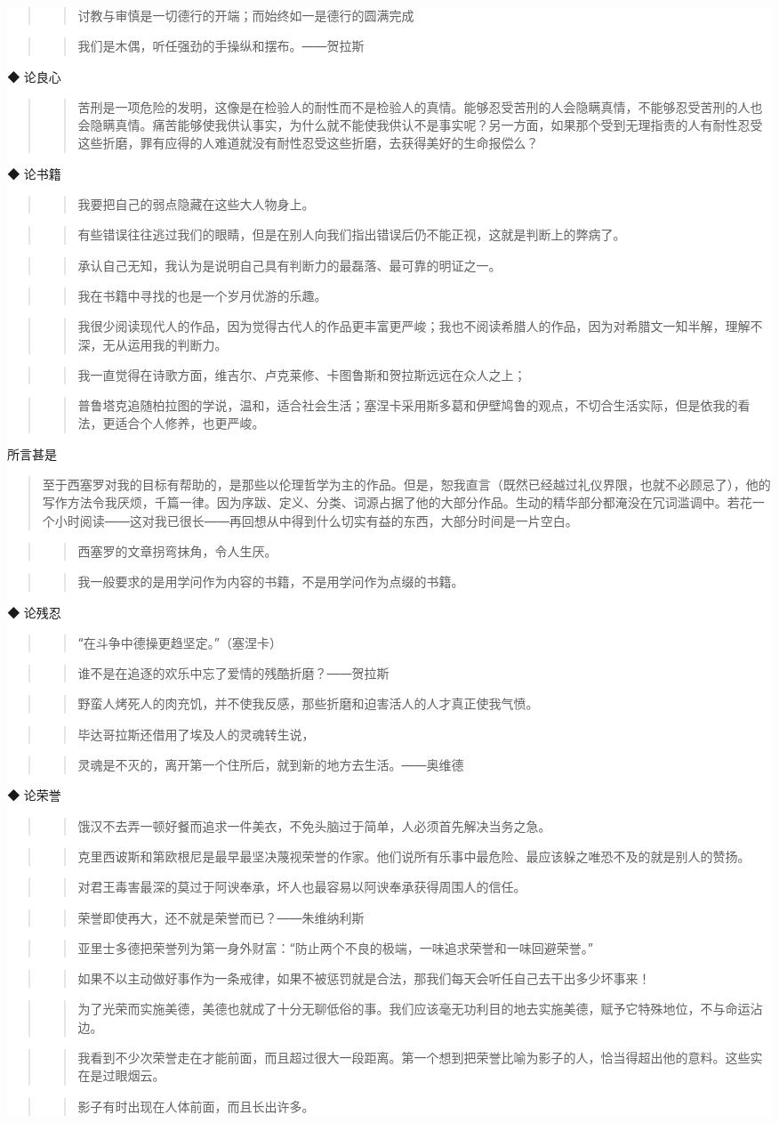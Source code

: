>> 讨教与审慎是一切德行的开端；而始终如一是德行的圆满完成

>> 我们是木偶，听任强劲的手操纵和摆布。——贺拉斯

◆ 论良心

>> 苦刑是一项危险的发明，这像是在检验人的耐性而不是检验人的真情。能够忍受苦刑的人会隐瞒真情，不能够忍受苦刑的人也会隐瞒真情。痛苦能够使我供认事实，为什么就不能使我供认不是事实呢？另一方面，如果那个受到无理指责的人有耐性忍受这些折磨，罪有应得的人难道就没有耐性忍受这些折磨，去获得美好的生命报偿么？

◆ 论书籍

>> 我要把自己的弱点隐藏在这些大人物身上。

>> 有些错误往往逃过我们的眼睛，但是在别人向我们指出错误后仍不能正视，这就是判断上的弊病了。

>> 承认自己无知，我认为是说明自己具有判断力的最磊落、最可靠的明证之一。

>> 我在书籍中寻找的也是一个岁月优游的乐趣。

>> 我很少阅读现代人的作品，因为觉得古代人的作品更丰富更严峻；我也不阅读希腊人的作品，因为对希腊文一知半解，理解不深，无从运用我的判断力。

>> 我一直觉得在诗歌方面，维吉尔、卢克莱修、卡图鲁斯和贺拉斯远远在众人之上；

>> 普鲁塔克追随柏拉图的学说，温和，适合社会生活；塞涅卡采用斯多葛和伊壁鸠鲁的观点，不切合生活实际，但是依我的看法，更适合个人修养，也更严峻。

所言甚是
>至于西塞罗对我的目标有帮助的，是那些以伦理哲学为主的作品。但是，恕我直言（既然已经越过礼仪界限，也就不必顾忌了），他的写作方法令我厌烦，千篇一律。因为序跋、定义、分类、词源占据了他的大部分作品。生动的精华部分都淹没在冗词滥调中。若花一个小时阅读——这对我已很长——再回想从中得到什么切实有益的东西，大部分时间是一片空白。

>> 西塞罗的文章拐弯抹角，令人生厌。

>> 我一般要求的是用学问作为内容的书籍，不是用学问作为点缀的书籍。

◆ 论残忍

>> “在斗争中德操更趋坚定。”（塞涅卡）

>> 谁不是在追逐的欢乐中忘了爱情的残酷折磨？——贺拉斯

>> 野蛮人烤死人的肉充饥，并不使我反感，那些折磨和迫害活人的人才真正使我气愤。

>> 毕达哥拉斯还借用了埃及人的灵魂转生说，

>> 灵魂是不灭的，离开第一个住所后，就到新的地方去生活。——奥维德

◆ 论荣誉

>> 饿汉不去弄一顿好餐而追求一件美衣，不免头脑过于简单，人必须首先解决当务之急。

>> 克里西诐斯和第欧根尼是最早最坚决蔑视荣誉的作家。他们说所有乐事中最危险、最应该躲之唯恐不及的就是别人的赞扬。

>> 对君王毒害最深的莫过于阿谀奉承，坏人也最容易以阿谀奉承获得周围人的信任。

>> 荣誉即使再大，还不就是荣誉而已？——朱维纳利斯

>> 亚里士多德把荣誉列为第一身外财富：“防止两个不良的极端，一味追求荣誉和一味回避荣誉。”

>> 如果不以主动做好事作为一条戒律，如果不被惩罚就是合法，那我们每天会听任自己去干出多少坏事来！

>> 为了光荣而实施美德，美德也就成了十分无聊低俗的事。我们应该毫无功利目的地去实施美德，赋予它特殊地位，不与命运沾边。

>> 我看到不少次荣誉走在才能前面，而且超过很大一段距离。第一个想到把荣誉比喻为影子的人，恰当得超出他的意料。这些实在是过眼烟云。

>> 影子有时出现在人体前面，而且长出许多。
